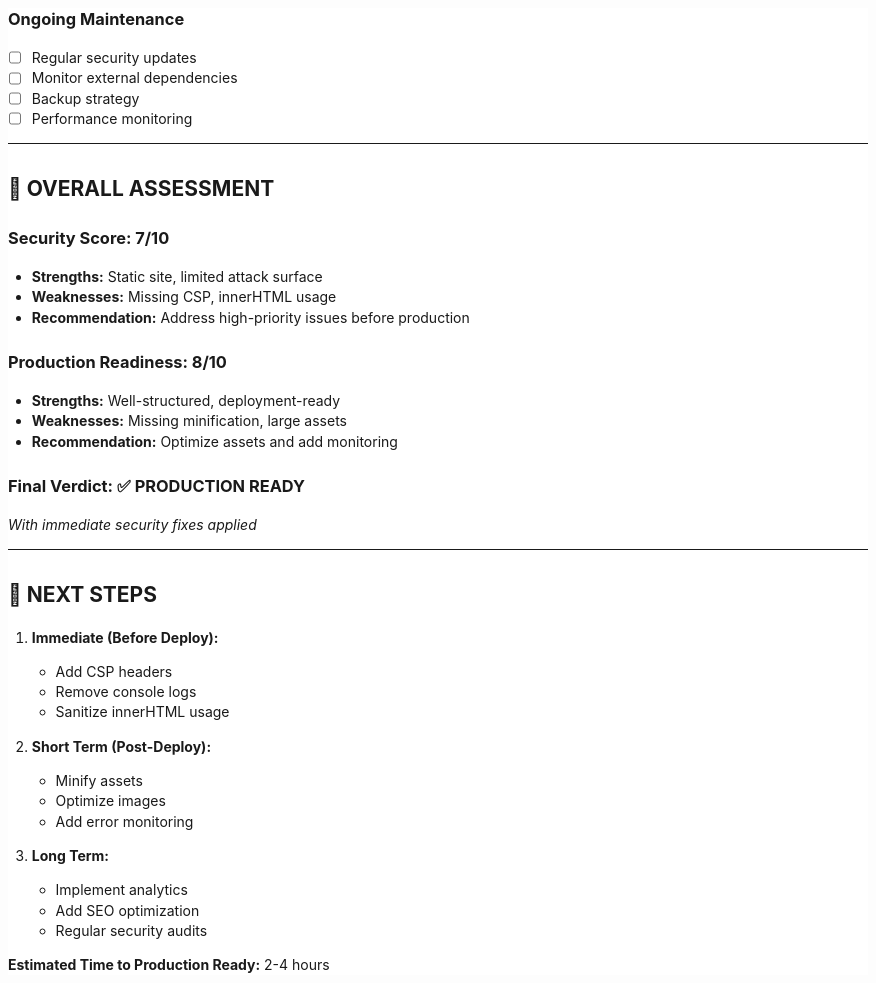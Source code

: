 ### **Ongoing Maintenance**
- [ ] Regular security updates
- [ ] Monitor external dependencies
- [ ] Backup strategy
- [ ] Performance monitoring

---

## 🎯 **OVERALL ASSESSMENT**

### **Security Score: 7/10**
- **Strengths:** Static site, limited attack surface
- **Weaknesses:** Missing CSP, innerHTML usage
- **Recommendation:** Address high-priority issues before production

### **Production Readiness: 8/10**
- **Strengths:** Well-structured, deployment-ready
- **Weaknesses:** Missing minification, large assets
- **Recommendation:** Optimize assets and add monitoring

### **Final Verdict: ✅ PRODUCTION READY** 
*With immediate security fixes applied*

---

## 🚀 **NEXT STEPS**

1. **Immediate (Before Deploy):**
   - Add CSP headers
   - Remove console logs
   - Sanitize innerHTML usage

2. **Short Term (Post-Deploy):**
   - Minify assets
   - Optimize images
   - Add error monitoring

3. **Long Term:**
   - Implement analytics
   - Add SEO optimization
   - Regular security audits

**Estimated Time to Production Ready:** 2-4 hours

